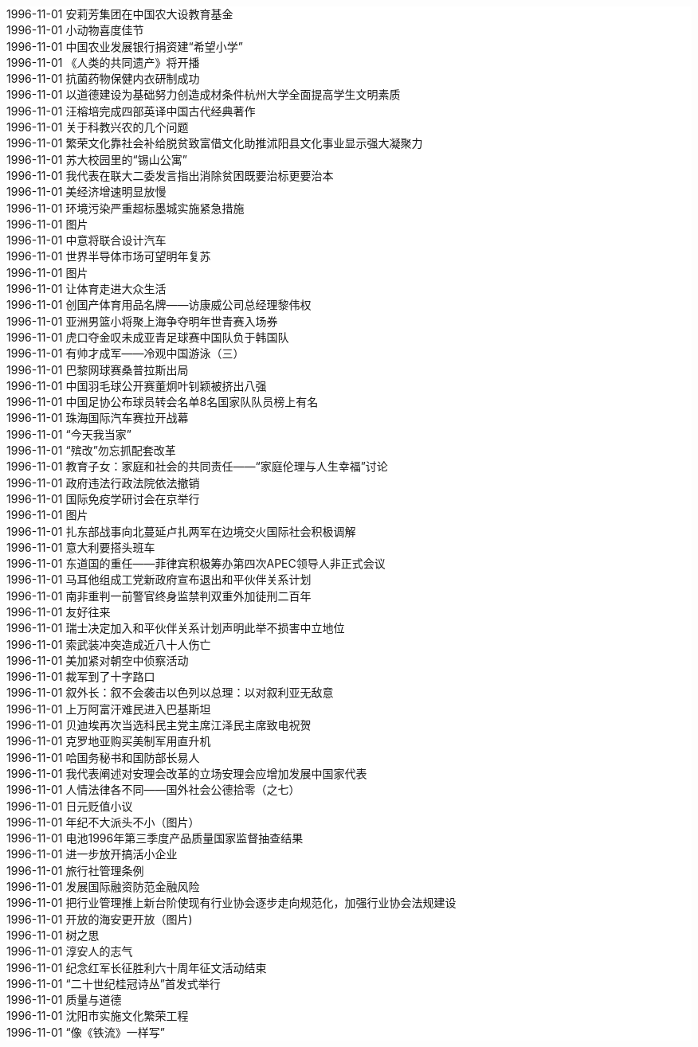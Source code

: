 1996-11-01 安莉芳集团在中国农大设教育基金  
1996-11-01 小动物喜度佳节  
1996-11-01 中国农业发展银行捐资建“希望小学”  
1996-11-01 《人类的共同遗产》将开播  
1996-11-01 抗菌药物保健内衣研制成功  
1996-11-01 以道德建设为基础努力创造成材条件杭州大学全面提高学生文明素质  
1996-11-01 汪榕培完成四部英译中国古代经典著作  
1996-11-01 关于科教兴农的几个问题  
1996-11-01 繁荣文化靠社会补给脱贫致富借文化助推沭阳县文化事业显示强大凝聚力  
1996-11-01 苏大校园里的“锡山公寓”  
1996-11-01 我代表在联大二委发言指出消除贫困既要治标更要治本  
1996-11-01 美经济增速明显放慢  
1996-11-01 环境污染严重超标墨城实施紧急措施  
1996-11-01 图片  
1996-11-01 中意将联合设计汽车  
1996-11-01 世界半导体市场可望明年复苏  
1996-11-01 图片  
1996-11-01 让体育走进大众生活  
1996-11-01 创国产体育用品名牌——访康威公司总经理黎伟权  
1996-11-01 亚洲男篮小将聚上海争夺明年世青赛入场券  
1996-11-01 虎口夺金叹未成亚青足球赛中国队负于韩国队  
1996-11-01 有帅才成军——冷观中国游泳（三）  
1996-11-01 巴黎网球赛桑普拉斯出局  
1996-11-01 中国羽毛球公开赛董炯叶钊颖被挤出八强  
1996-11-01 中国足协公布球员转会名单8名国家队队员榜上有名  
1996-11-01 珠海国际汽车赛拉开战幕  
1996-11-01 “今天我当家”  
1996-11-01 “殡改”勿忘抓配套改革  
1996-11-01 教育子女：家庭和社会的共同责任——“家庭伦理与人生幸福”讨论  
1996-11-01 政府违法行政法院依法撤销  
1996-11-01 国际免疫学研讨会在京举行  
1996-11-01 图片  
1996-11-01 扎东部战事向北蔓延卢扎两军在边境交火国际社会积极调解  
1996-11-01 意大利要搭头班车  
1996-11-01 东道国的重任——菲律宾积极筹办第四次APEC领导人非正式会议  
1996-11-01 马耳他组成工党新政府宣布退出和平伙伴关系计划  
1996-11-01 南非重判一前警官终身监禁判双重外加徒刑二百年  
1996-11-01 友好往来  
1996-11-01 瑞士决定加入和平伙伴关系计划声明此举不损害中立地位  
1996-11-01 索武装冲突造成近八十人伤亡  
1996-11-01 美加紧对朝空中侦察活动  
1996-11-01 裁军到了十字路口  
1996-11-01 叙外长：叙不会袭击以色列以总理：以对叙利亚无敌意  
1996-11-01 上万阿富汗难民进入巴基斯坦  
1996-11-01 贝迪埃再次当选科民主党主席江泽民主席致电祝贺  
1996-11-01 克罗地亚购买美制军用直升机  
1996-11-01 哈国务秘书和国防部长易人  
1996-11-01 我代表阐述对安理会改革的立场安理会应增加发展中国家代表  
1996-11-01 人情法律各不同——国外社会公德拾零（之七）  
1996-11-01 日元贬值小议  
1996-11-01 年纪不大派头不小（图片）  
1996-11-01 电池1996年第三季度产品质量国家监督抽查结果  
1996-11-01 进一步放开搞活小企业  
1996-11-01 旅行社管理条例  
1996-11-01 发展国际融资防范金融风险  
1996-11-01 把行业管理推上新台阶使现有行业协会逐步走向规范化，加强行业协会法规建设  
1996-11-01 开放的海安更开放（图片)  
1996-11-01 树之思  
1996-11-01 淳安人的志气  
1996-11-01 纪念红军长征胜利六十周年征文活动结束  
1996-11-01 “二十世纪桂冠诗丛”首发式举行  
1996-11-01 质量与道德  
1996-11-01 沈阳市实施文化繁荣工程  
1996-11-01 “像《铁流》一样写”  